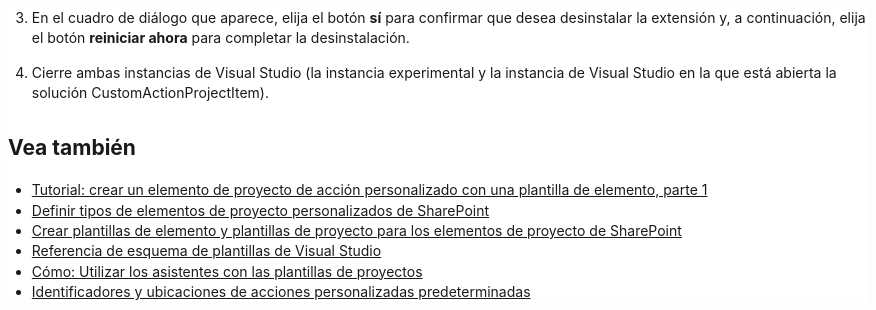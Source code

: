 3. En el cuadro de diálogo que aparece, elija el botón **sí** para confirmar que desea desinstalar la extensión y, a continuación, elija el botón **reiniciar ahora** para completar la desinstalación.

4. Cierre ambas instancias de Visual Studio (la instancia experimental y la instancia de Visual Studio en la que está abierta la solución CustomActionProjectItem).

## <a name="see-also"></a>Vea también
- [Tutorial: crear un elemento de proyecto de acción personalizado con una plantilla de elemento, parte 1](../sharepoint/walkthrough-creating-a-custom-action-project-item-with-an-item-template-part-1.md)
- [Definir tipos de elementos de proyecto personalizados de SharePoint](../sharepoint/defining-custom-sharepoint-project-item-types.md)
- [Crear plantillas de elemento y plantillas de proyecto para los elementos de proyecto de SharePoint](../sharepoint/creating-item-templates-and-project-templates-for-sharepoint-project-items.md)
- [Referencia de esquema de plantillas de Visual Studio](../extensibility/visual-studio-template-schema-reference.md)
- [Cómo: Utilizar los asistentes con las plantillas de proyectos](../extensibility/how-to-use-wizards-with-project-templates.md)
- [Identificadores y ubicaciones de acciones personalizadas predeterminadas](/previous-versions/office/developer/sharepoint-2010/bb802730(v=office.14))
